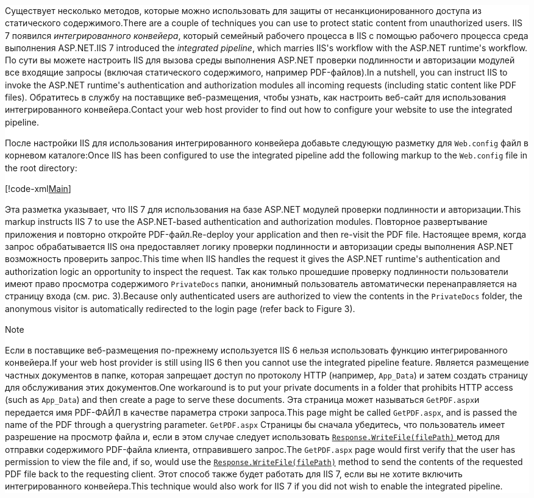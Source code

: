 <span data-ttu-id="1eb77-195">Существует несколько методов, которые можно использовать для защиты от несанкционированного доступа из статического содержимого.</span><span class="sxs-lookup"><span data-stu-id="1eb77-195">There are a couple of techniques you can use to protect static content from unauthorized users.</span></span> <span data-ttu-id="1eb77-196">IIS 7 появился *интегрированного конвейера*, который семейный рабочего процесса в IIS с помощью рабочего процесса среда выполнения ASP.NET.</span><span class="sxs-lookup"><span data-stu-id="1eb77-196">IIS 7 introduced the *integrated pipeline*, which marries IIS's workflow with the ASP.NET runtime's workflow.</span></span> <span data-ttu-id="1eb77-197">По сути вы можете настроить IIS для вызова среды выполнения ASP.NET проверки подлинности и авторизации модулей все входящие запросы (включая статического содержимого, например PDF-файлов).</span><span class="sxs-lookup"><span data-stu-id="1eb77-197">In a nutshell, you can instruct IIS to invoke the ASP.NET runtime's authentication and authorization modules all incoming requests (including static content like PDF files).</span></span> <span data-ttu-id="1eb77-198">Обратитесь в службу на поставщике веб-размещения, чтобы узнать, как настроить веб-сайт для использования интегрированного конвейера.</span><span class="sxs-lookup"><span data-stu-id="1eb77-198">Contact your web host provider to find out how to configure your website to use the integrated pipeline.</span></span>

<span data-ttu-id="1eb77-199">После настройки IIS для использования интегрированного конвейера добавьте следующую разметку для `Web.config` файл в корневом каталоге:</span><span class="sxs-lookup"><span data-stu-id="1eb77-199">Once IIS has been configured to use the integrated pipeline add the following markup to the `Web.config` file in the root directory:</span></span>

[!code-xml[Main](core-differences-between-iis-and-the-asp-net-development-server-vb/samples/sample5.xml)]

<span data-ttu-id="1eb77-200">Эта разметка указывает, что IIS 7 для использования на базе ASP.NET модулей проверки подлинности и авторизации.</span><span class="sxs-lookup"><span data-stu-id="1eb77-200">This markup instructs IIS 7 to use the ASP.NET-based authentication and authorization modules.</span></span> <span data-ttu-id="1eb77-201">Повторное развертывание приложения и повторно откройте PDF-файл.</span><span class="sxs-lookup"><span data-stu-id="1eb77-201">Re-deploy your application and then re-visit the PDF file.</span></span> <span data-ttu-id="1eb77-202">Настоящее время, когда запрос обрабатывается IIS она предоставляет логику проверки подлинности и авторизации среды выполнения ASP.NET возможность проверить запрос.</span><span class="sxs-lookup"><span data-stu-id="1eb77-202">This time when IIS handles the request it gives the ASP.NET runtime's authentication and authorization logic an opportunity to inspect the request.</span></span> <span data-ttu-id="1eb77-203">Так как только прошедшие проверку подлинности пользователи имеют право просмотра содержимого `PrivateDocs` папки, анонимный пользователь автоматически перенаправляется на страницу входа (см. рис. 3).</span><span class="sxs-lookup"><span data-stu-id="1eb77-203">Because only authenticated users are authorized to view the contents in the `PrivateDocs` folder, the anonymous visitor is automatically redirected to the login page (refer back to Figure 3).</span></span>

> [!NOTE]
> <span data-ttu-id="1eb77-204">Если в поставщике веб-размещения по-прежнему используется IIS 6 нельзя использовать функцию интегрированного конвейера.</span><span class="sxs-lookup"><span data-stu-id="1eb77-204">If your web host provider is still using IIS 6 then you cannot use the integrated pipeline feature.</span></span> <span data-ttu-id="1eb77-205">Является размещение частных документов в папке, которая запрещает доступ по протоколу HTTP (например, `App_Data`) и затем создать страницу для обслуживания этих документов.</span><span class="sxs-lookup"><span data-stu-id="1eb77-205">One workaround is to put your private documents in a folder that prohibits HTTP access (such as `App_Data`) and then create a page to serve these documents.</span></span> <span data-ttu-id="1eb77-206">Эта страница может называться `GetPDF.aspx`и передается имя PDF-ФАЙЛ в качестве параметра строки запроса.</span><span class="sxs-lookup"><span data-stu-id="1eb77-206">This page might be called `GetPDF.aspx`, and is passed the name of the PDF through a querystring parameter.</span></span> <span data-ttu-id="1eb77-207">`GetPDF.aspx` Страницы бы сначала убедитесь, что пользователь имеет разрешение на просмотр файла и, если в этом случае следует использовать [ `Response.WriteFile(filePath)` ](https://msdn.microsoft.com/library/system.web.httpresponse.writefile.aspx) метод для отправки содержимого PDF-файла клиента, отправившего запрос.</span><span class="sxs-lookup"><span data-stu-id="1eb77-207">The `GetPDF.aspx` page would first verify that the user has permission to view the file and, if so, would use the [`Response.WriteFile(filePath)`](https://msdn.microsoft.com/library/system.web.httpresponse.writefile.aspx) method to send the contents of the requested PDF file back to the requesting client.</span></span> <span data-ttu-id="1eb77-208">Этот способ также будет работать для IIS 7, если вы не хотите включить интегрированного конвейера.</span><span class="sxs-lookup"><span data-stu-id="1eb77-208">This technique would also work for IIS 7 if you did not wish to enable the integrated pipeline.</span></span>
